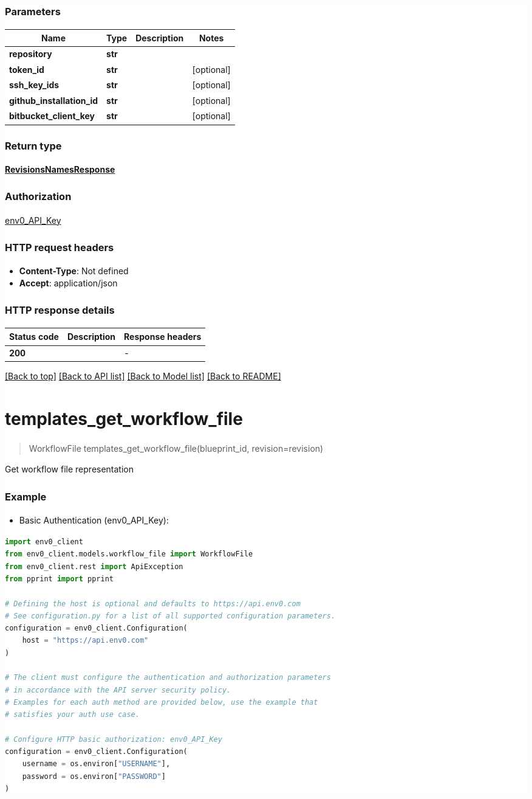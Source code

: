 

### Parameters


Name | Type | Description  | Notes
------------- | ------------- | ------------- | -------------
 **repository** | **str**|  | 
 **token_id** | **str**|  | [optional] 
 **ssh_key_ids** | **str**|  | [optional] 
 **github_installation_id** | **str**|  | [optional] 
 **bitbucket_client_key** | **str**|  | [optional] 

### Return type

[**RevisionsNamesResponse**](RevisionsNamesResponse.md)

### Authorization

[env0_API_Key](../README.md#env0_API_Key)

### HTTP request headers

 - **Content-Type**: Not defined
 - **Accept**: application/json

### HTTP response details

| Status code | Description | Response headers |
|-------------|-------------|------------------|
**200** |  |  -  |

[[Back to top]](#) [[Back to API list]](../README.md#documentation-for-api-endpoints) [[Back to Model list]](../README.md#documentation-for-models) [[Back to README]](../README.md)

# **templates_get_workflow_file**
> WorkflowFile templates_get_workflow_file(blueprint_id, revision=revision)

Get workflow file representation

### Example

* Basic Authentication (env0_API_Key):

```python
import env0_client
from env0_client.models.workflow_file import WorkflowFile
from env0_client.rest import ApiException
from pprint import pprint

# Defining the host is optional and defaults to https://api.env0.com
# See configuration.py for a list of all supported configuration parameters.
configuration = env0_client.Configuration(
    host = "https://api.env0.com"
)

# The client must configure the authentication and authorization parameters
# in accordance with the API server security policy.
# Examples for each auth method are provided below, use the example that
# satisfies your auth use case.

# Configure HTTP basic authorization: env0_API_Key
configuration = env0_client.Configuration(
    username = os.environ["USERNAME"],
    password = os.environ["PASSWORD"]
)
```